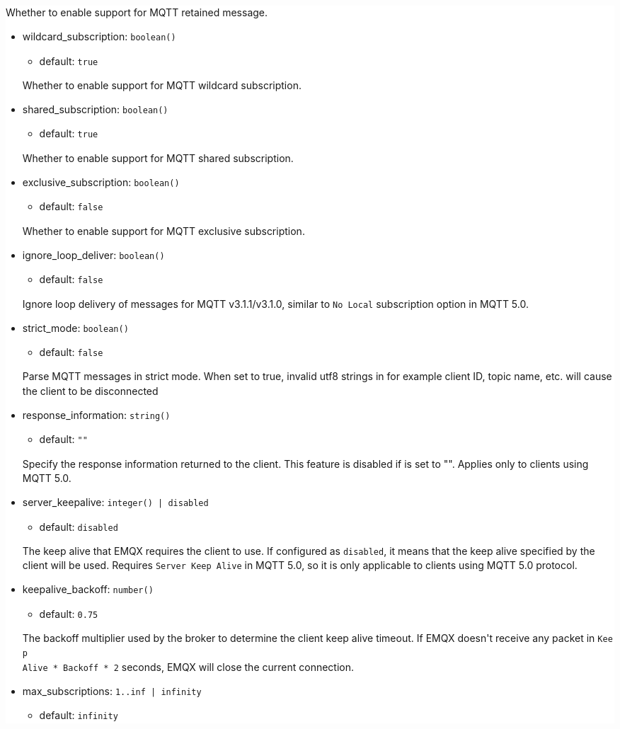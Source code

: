  Whether to enable support for MQTT retained message.

- wildcard_subscription: <code>boolean()</code>
  * default: 
  `true`

  Whether to enable support for MQTT wildcard subscription.

- shared_subscription: <code>boolean()</code>
  * default: 
  `true`

  Whether to enable support for MQTT shared subscription.

- exclusive_subscription: <code>boolean()</code>
  * default: 
  `false`

  Whether to enable support for MQTT exclusive subscription.

- ignore_loop_deliver: <code>boolean()</code>
  * default: 
  `false`

  Ignore loop delivery of messages for MQTT v3.1.1/v3.1.0, similar to <code>No Local</code> subscription option in MQTT 5.0.

- strict_mode: <code>boolean()</code>
  * default: 
  `false`

  Parse MQTT messages in strict mode.
  When set to true, invalid utf8 strings in for example client ID, topic name, etc. will cause the client to be disconnected

- response_information: <code>string()</code>
  * default: 
  `""`

  Specify the response information returned to the client. This feature is disabled if is set to "". Applies only to clients using MQTT 5.0.

- server_keepalive: <code>integer() | disabled</code>
  * default: 
  `disabled`

  The keep alive that EMQX requires the client to use. If configured as <code>disabled</code>, it means that the keep alive specified by the client will be used. Requires <code>Server Keep Alive</code> in MQTT 5.0, so it is only applicable to clients using MQTT 5.0 protocol.

- keepalive_backoff: <code>number()</code>
  * default: 
  `0.75`

  The backoff multiplier used by the broker to determine the client keep alive timeout. If EMQX doesn't receive any packet in <code>Keep Alive * Backoff * 2</code> seconds, EMQX will close the current connection.

- max_subscriptions: <code>1..inf | infinity</code>
  * default: 
  `infinity`
